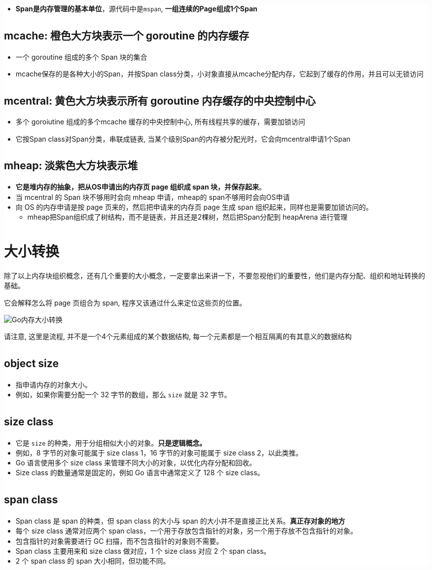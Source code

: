 - **Span是内存管理的基本单位**，源代码中是`mspan`, **一组连续的Page组成1个Span**

## mcache: 橙色大方块表示一个 goroutine 的内存缓存

- 一个 goroutine 组成的多个 Span 块的集合

- mcache保存的是各种大小的Span，并按Span class分类，小对象直接从mcache分配内存，它起到了缓存的作用，并且可以无锁访问

## mcentral: 黄色大方块表示所有 goroutine 内存缓存的中央控制中心

- 多个 goroiutine 组成的多个mcache 缓存的中央控制中心, 所有线程共享的缓存，需要加锁访问

- 它按Span class对Span分类，串联成链表, 当某个级别Span的内存被分配光时，它会向mcentral申请1个Span

## mheap: 淡紫色大方块表示堆

- **它是堆内存的抽象，把从OS申请出的内存页 page 组织成 span 块，并保存起来**。
- 当 mcentral 的 Span 块不够用时会向 mheap 申请，mheap的 span不够用时会向OS申请
- 向 OS 的内存申请是按 page 页来的，然后把申请来的内存页 page 生成 span 组织起来，同样也是需要加锁访问的。
    - mheap把Span组织成了树结构，而不是链表，并且还是2棵树，然后把Span分配到 heapArena 进行管理

# 大小转换

除了以上内存块组织概念，还有几个重要的大小概念，一定要拿出来讲一下，不要忽视他们的重要性，他们是内存分配、组织和地址转换的基础。

它会解释怎么将 page 页组合为 span, 程序又该通过什么来定位这些页的位置。

![Go内存大小转换](../../../picture/1460000020338442)

请注意, 这里是流程, 并不是一个4个元素组成的某个数据结构, 每一个元素都是一个相互隔离的有其意义的数据结构

## object size

- 指申请内存的对象大小。
- 例如，如果你需要分配一个 32 字节的数组，那么 `size` 就是 32 字节。

## size class

- 它是 `size` 的种类，用于分组相似大小的对象。**只是逻辑概念。**
- 例如，8 字节的对象可能属于 size class 1，16 字节的对象可能属于 size class 2，以此类推。
- Go 语言使用多个 size class 来管理不同大小的对象，以优化内存分配和回收。
- Size class 的数量通常是固定的，例如 Go 语言中通常定义了 128 个 size class。

## span class

- Span class 是 span 的种类，但 span class 的大小与 span 的大小并不是直接正比关系。**真正存对象的地方**
- 每个 size class 通常对应两个 span class，一个用于存放包含指针的对象，另一个用于存放不包含指针的对象。
- 包含指针的对象需要进行 GC 扫描，而不包含指针的对象则不需要。
- Span class 主要用来和 size class 做对应，1 个 size class 对应 2 个 span class。
- 2 个 span class 的 span 大小相同，但功能不同。
